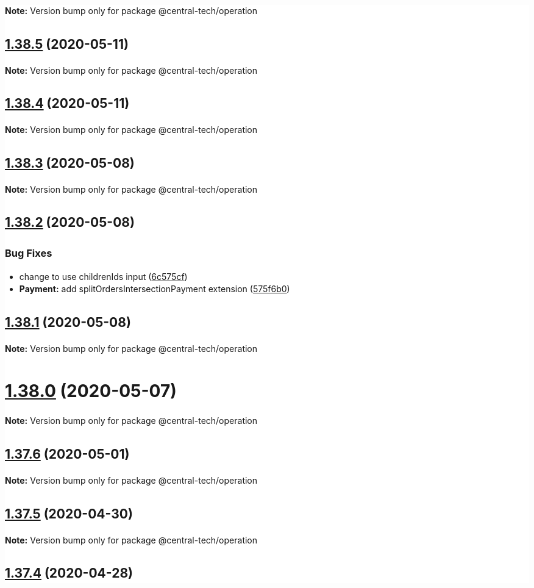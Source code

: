 **Note:** Version bump only for package @central-tech/operation

## [1.38.5](https://bitbucket.org/centraltechnology/centech-api/compare/versions/1.38.4...versions/1.38.5) (2020-05-11)

**Note:** Version bump only for package @central-tech/operation

## [1.38.4](https://bitbucket.org/centraltechnology/centech-api/compare/versions/1.38.3...versions/1.38.4) (2020-05-11)

**Note:** Version bump only for package @central-tech/operation

## [1.38.3](https://bitbucket.org/centraltechnology/centech-api/compare/versions/1.38.2...versions/1.38.3) (2020-05-08)

**Note:** Version bump only for package @central-tech/operation

## [1.38.2](https://bitbucket.org/centraltechnology/centech-api/compare/versions/1.38.1...versions/1.38.2) (2020-05-08)

### Bug Fixes

- change to use childrenIds input ([6c575cf](https://bitbucket.org/centraltechnology/centech-api/commits/6c575cf290b03deecd4dc3b3d987f93b16a93d27))
- **Payment:** add splitOrdersIntersectionPayment extension ([575f6b0](https://bitbucket.org/centraltechnology/centech-api/commits/575f6b069e6c20bfc757c39e7d5906796c8a403c))

## [1.38.1](https://bitbucket.org/centraltechnology/centech-api/compare/versions/1.38.0...versions/1.38.1) (2020-05-08)

**Note:** Version bump only for package @central-tech/operation

# [1.38.0](https://bitbucket.org/centraltechnology/centech-api/compare/versions/1.37.6...versions/1.38.0) (2020-05-07)

**Note:** Version bump only for package @central-tech/operation

## [1.37.6](https://bitbucket.org/centraltechnology/centech-api/compare/versions/1.37.5...versions/1.37.6) (2020-05-01)

**Note:** Version bump only for package @central-tech/operation

## [1.37.5](https://bitbucket.org/centraltechnology/centech-api/compare/versions/1.37.4...versions/1.37.5) (2020-04-30)

**Note:** Version bump only for package @central-tech/operation

## [1.37.4](https://bitbucket.org/centraltechnology/centech-api/compare/versions/1.37.3...versions/1.37.4) (2020-04-28)
